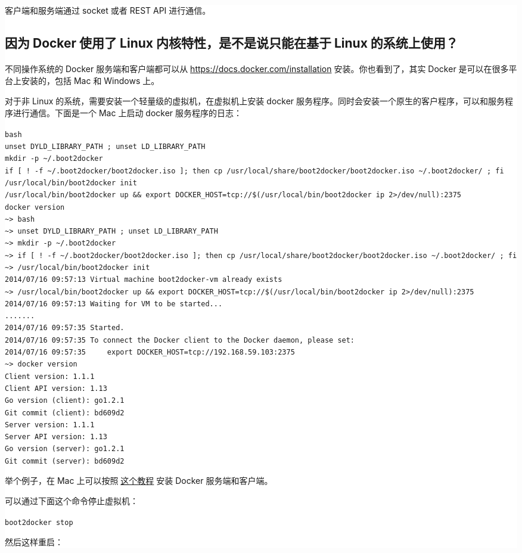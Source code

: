 客户端和服务端通过 socket 或者 REST API 进行通信。

## 因为 Docker 使用了 Linux 内核特性，是不是说只能在基于 Linux 的系统上使用？

不同操作系统的 Docker 服务端和客户端都可以从 <https://docs.docker.com/installation> 安装。你也看到了，其实 Docker 是可以在很多平台上安装的，包括 Mac 和 Windows 上。

对于非 Linux 的系统，需要安装一个轻量级的虚拟机，在虚拟机上安装 docker 服务程序。同时会安装一个原生的客户程序，可以和服务程序进行通信。下面是一个 Mac 上启动 docker 服务程序的日志：

```
bash
unset DYLD_LIBRARY_PATH ; unset LD_LIBRARY_PATH
mkdir -p ~/.boot2docker
if [ ! -f ~/.boot2docker/boot2docker.iso ]; then cp /usr/local/share/boot2docker/boot2docker.iso ~/.boot2docker/ ; fi
/usr/local/bin/boot2docker init 
/usr/local/bin/boot2docker up && export DOCKER_HOST=tcp://$(/usr/local/bin/boot2docker ip 2>/dev/null):2375
docker version
~> bash
~> unset DYLD_LIBRARY_PATH ; unset LD_LIBRARY_PATH
~> mkdir -p ~/.boot2docker
~> if [ ! -f ~/.boot2docker/boot2docker.iso ]; then cp /usr/local/share/boot2docker/boot2docker.iso ~/.boot2docker/ ; fi
~> /usr/local/bin/boot2docker init 
2014/07/16 09:57:13 Virtual machine boot2docker-vm already exists
~> /usr/local/bin/boot2docker up && export DOCKER_HOST=tcp://$(/usr/local/bin/boot2docker ip 2>/dev/null):2375
2014/07/16 09:57:13 Waiting for VM to be started...
.......
2014/07/16 09:57:35 Started.
2014/07/16 09:57:35 To connect the Docker client to the Docker daemon, please set:
2014/07/16 09:57:35     export DOCKER_HOST=tcp://192.168.59.103:2375
~> docker version
Client version: 1.1.1
Client API version: 1.13
Go version (client): go1.2.1
Git commit (client): bd609d2
Server version: 1.1.1
Server API version: 1.13
Go version (server): go1.2.1
Git commit (server): bd609d2
```

举个例子，在 Mac 上可以按照 [这个教程](https://docs.docker.com/installation/mac) 安装 Docker 服务端和客户端。

可以通过下面这个命令停止虚拟机：

```
boot2docker stop
```

然后这样重启：
